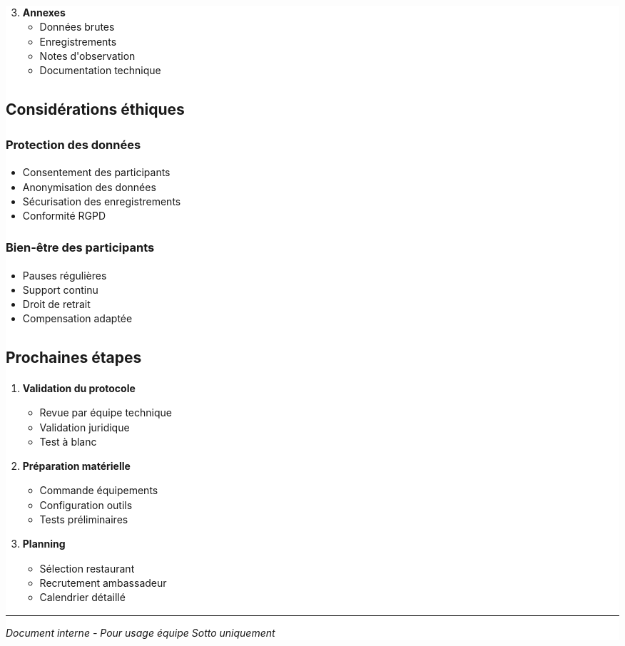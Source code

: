 3. **Annexes**
   - Données brutes
   - Enregistrements
   - Notes d'observation
   - Documentation technique

## Considérations éthiques

### Protection des données

- Consentement des participants
- Anonymisation des données
- Sécurisation des enregistrements
- Conformité RGPD

### Bien-être des participants

- Pauses régulières
- Support continu
- Droit de retrait
- Compensation adaptée

## Prochaines étapes

1. **Validation du protocole**
   - Revue par équipe technique
   - Validation juridique
   - Test à blanc

2. **Préparation matérielle**
   - Commande équipements
   - Configuration outils
   - Tests préliminaires

3. **Planning**
   - Sélection restaurant
   - Recrutement ambassadeur
   - Calendrier détaillé

---

*Document interne - Pour usage équipe Sotto uniquement*
